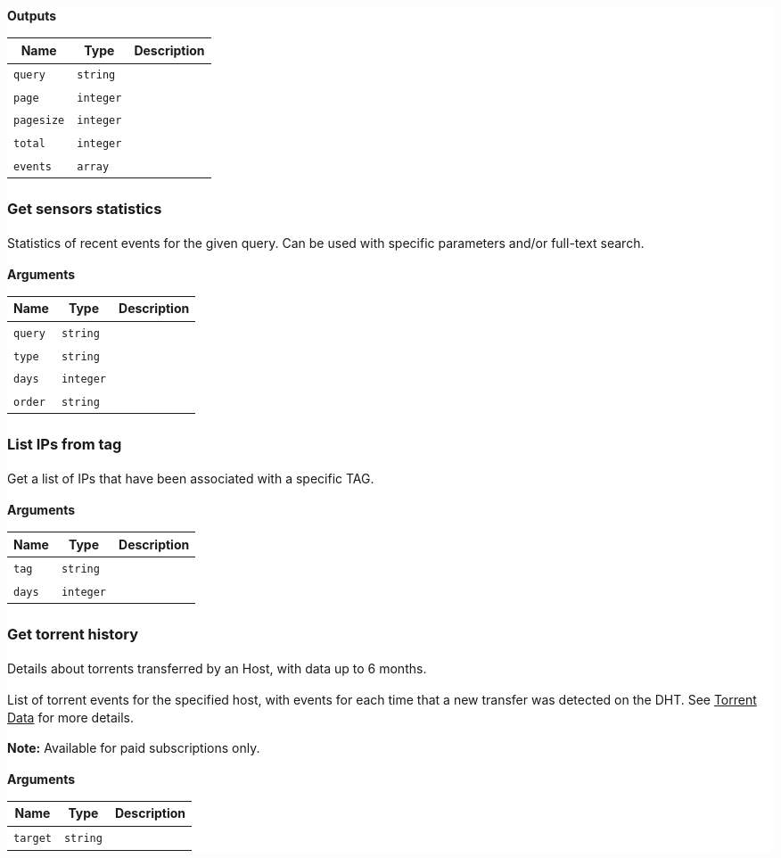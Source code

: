 
**Outputs**

| Name      |  Type   |  Description  |
| --------- | ------- | --------------------------- |
| `query` | `string` |  |
| `page` | `integer` |  |
| `pagesize` | `integer` |  |
| `total` | `integer` |  |
| `events` | `array` |  |

### Get sensors statistics

Statistics of recent events for the given query. Can be used with specific parameters and/or full-text search.

**Arguments**

| Name      |  Type   |  Description  |
| --------- | ------- | --------------------------- |
| `query` | `string` |  |
| `type` | `string` |  |
| `days` | `integer` |  |
| `order` | `string` |  |

### List IPs from tag

Get a list of IPs that have been associated with a specific TAG.

**Arguments**

| Name      |  Type   |  Description  |
| --------- | ------- | --------------------------- |
| `tag` | `string` |  |
| `days` | `integer` |  |

### Get torrent history

Details about torrents transferred by an Host, with data up to 6 months.

  List of torrent events for the specified host, with events for each time that a new transfer was detected on the DHT. See [Torrent Data](https://docs.binaryedge.io/torrent/) for more details.

 **Note:** Available for paid subscriptions only.

**Arguments**

| Name      |  Type   |  Description  |
| --------- | ------- | --------------------------- |
| `target` | `string` |  |
